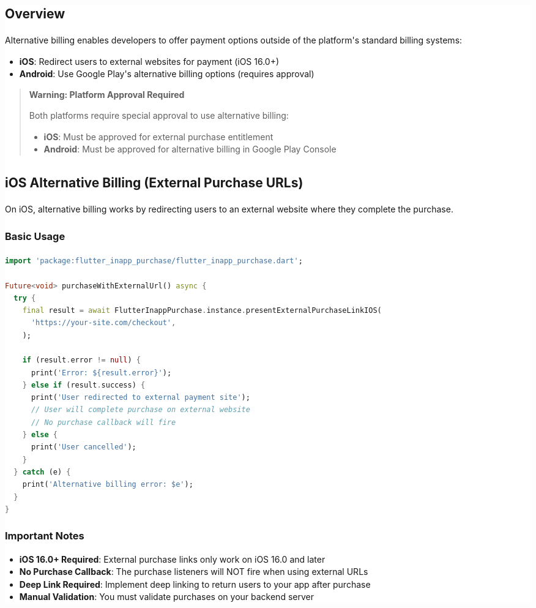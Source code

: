 ## Overview

Alternative billing enables developers to offer payment options outside of the platform's standard billing systems:

- **iOS**: Redirect users to external websites for payment (iOS 16.0+)
- **Android**: Use Google Play's alternative billing options (requires approval)

> **Warning: Platform Approval Required**
>
> Both platforms require special approval to use alternative billing:
> - **iOS**: Must be approved for external purchase entitlement
> - **Android**: Must be approved for alternative billing in Google Play Console

## iOS Alternative Billing (External Purchase URLs)

On iOS, alternative billing works by redirecting users to an external website where they complete the purchase.

### Basic Usage

```dart
import 'package:flutter_inapp_purchase/flutter_inapp_purchase.dart';

Future<void> purchaseWithExternalUrl() async {
  try {
    final result = await FlutterInappPurchase.instance.presentExternalPurchaseLinkIOS(
      'https://your-site.com/checkout',
    );

    if (result.error != null) {
      print('Error: ${result.error}');
    } else if (result.success) {
      print('User redirected to external payment site');
      // User will complete purchase on external website
      // No purchase callback will fire
    } else {
      print('User cancelled');
    }
  } catch (e) {
    print('Alternative billing error: $e');
  }
}
```

### Important Notes

- **iOS 16.0+ Required**: External purchase links only work on iOS 16.0 and later
- **No Purchase Callback**: The purchase listeners will NOT fire when using external URLs
- **Deep Link Required**: Implement deep linking to return users to your app after purchase
- **Manual Validation**: You must validate purchases on your backend server

